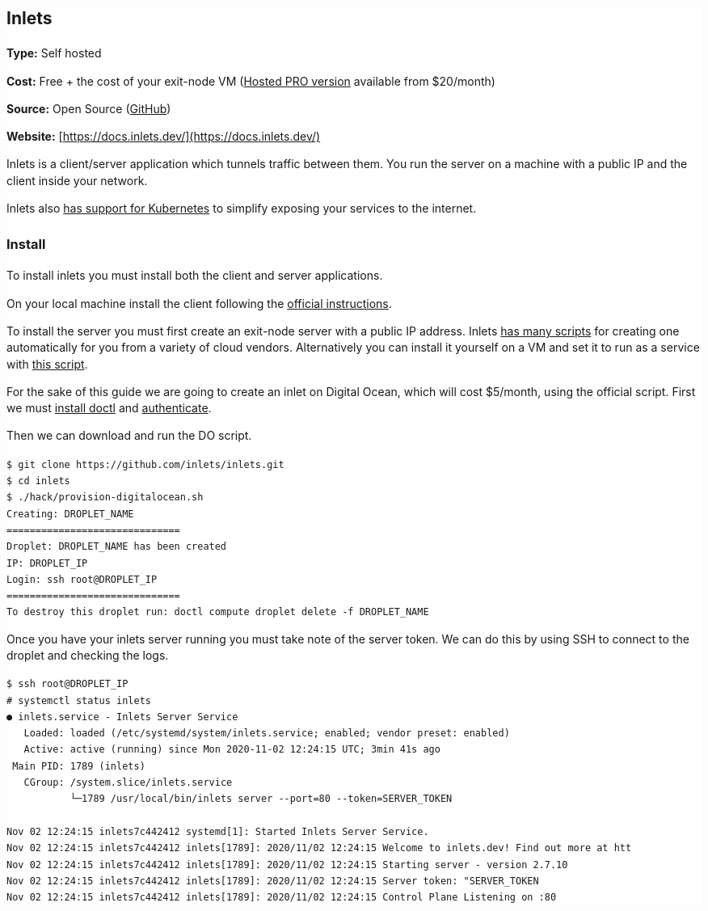## Inlets

**Type:** Self hosted

**Cost:** Free + the cost of your exit-node VM ([Hosted PRO version](https://inlets.dev/) available from $20/month)

**Source:** Open Source ([GitHub](https://github.com/inlets/inlets))

**Website:** [https://docs.inlets.dev/](https://docs.inlets.dev/)

Inlets is a client/server application which tunnels traffic between them. You run the server on a machine with a public
IP and the client inside your network.

Inlets also [has support for Kubernetes](https://github.com/inlets/inlets-operator) to simplify exposing your services to the internet.

### Install

To install inlets you must install both the client and server applications.

On your local machine install the client following the [official instructions](https://github.com/inlets/inlets#get-inlets).

To install the server you must first create an exit-node server with a public IP address. Inlets [has many scripts](https://github.com/inlets/inlets/tree/master/hack) for creating one automatically for you from a variety of cloud vendors. Alternatively you can install it yourself on a VM and set it to run as a service with [this script](https://github.com/inlets/inlets/blob/master/hack/userdata.sh).

For the sake of this guide we are going to create an inlet on Digital Ocean, which will cost $5/month, using the official script. First we must [install doctl](https://github.com/digitalocean/doctl) and [authenticate](https://github.com/digitalocean/doctl#authenticating-with-digitalocean).

Then we can download and run the DO script.

```console
$ git clone https://github.com/inlets/inlets.git
$ cd inlets
$ ./hack/provision-digitalocean.sh
Creating: DROPLET_NAME
==============================
Droplet: DROPLET_NAME has been created
IP: DROPLET_IP
Login: ssh root@DROPLET_IP
==============================
To destroy this droplet run: doctl compute droplet delete -f DROPLET_NAME
```

Once you have your inlets server running you must take note of the server token. We can do this by using SSH to connect to the droplet and checking the logs.

```console
$ ssh root@DROPLET_IP
# systemctl status inlets
● inlets.service - Inlets Server Service
   Loaded: loaded (/etc/systemd/system/inlets.service; enabled; vendor preset: enabled)
   Active: active (running) since Mon 2020-11-02 12:24:15 UTC; 3min 41s ago
 Main PID: 1789 (inlets)
   CGroup: /system.slice/inlets.service
           └─1789 /usr/local/bin/inlets server --port=80 --token=SERVER_TOKEN

Nov 02 12:24:15 inlets7c442412 systemd[1]: Started Inlets Server Service.
Nov 02 12:24:15 inlets7c442412 inlets[1789]: 2020/11/02 12:24:15 Welcome to inlets.dev! Find out more at htt
Nov 02 12:24:15 inlets7c442412 inlets[1789]: 2020/11/02 12:24:15 Starting server - version 2.7.10
Nov 02 12:24:15 inlets7c442412 inlets[1789]: 2020/11/02 12:24:15 Server token: "SERVER_TOKEN
Nov 02 12:24:15 inlets7c442412 inlets[1789]: 2020/11/02 12:24:15 Control Plane Listening on :80
```